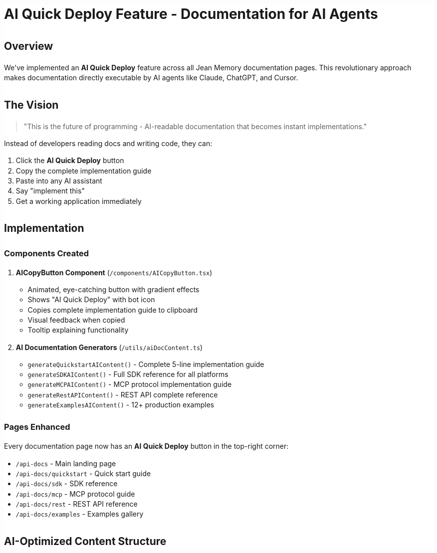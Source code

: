 # AI Quick Deploy Feature - Documentation for AI Agents

## Overview

We've implemented an **AI Quick Deploy** feature across all Jean Memory documentation pages. This revolutionary approach makes documentation directly executable by AI agents like Claude, ChatGPT, and Cursor.

## The Vision

> "This is the future of programming - AI-readable documentation that becomes instant implementations."

Instead of developers reading docs and writing code, they can:
1. Click the **AI Quick Deploy** button
2. Copy the complete implementation guide
3. Paste into any AI assistant
4. Say "implement this"
5. Get a working application immediately

## Implementation

### Components Created

1. **AICopyButton Component** (`/components/AICopyButton.tsx`)
   - Animated, eye-catching button with gradient effects
   - Shows "AI Quick Deploy" with bot icon
   - Copies complete implementation guide to clipboard
   - Visual feedback when copied
   - Tooltip explaining functionality

2. **AI Documentation Generators** (`/utils/aiDocContent.ts`)
   - `generateQuickstartAIContent()` - Complete 5-line implementation guide
   - `generateSDKAIContent()` - Full SDK reference for all platforms
   - `generateMCPAIContent()` - MCP protocol implementation guide
   - `generateRestAPIContent()` - REST API complete reference
   - `generateExamplesAIContent()` - 12+ production examples

### Pages Enhanced

Every documentation page now has an **AI Quick Deploy** button in the top-right corner:

- `/api-docs` - Main landing page
- `/api-docs/quickstart` - Quick start guide
- `/api-docs/sdk` - SDK reference
- `/api-docs/mcp` - MCP protocol guide
- `/api-docs/rest` - REST API reference
- `/api-docs/examples` - Examples gallery

## AI-Optimized Content Structure
